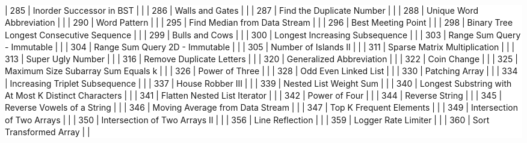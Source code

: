 | 285 | Inorder Successor in BST | |
| 286 | Walls and Gates | |
| 287 | Find the Duplicate Number | |
| 288 | Unique Word Abbreviation | |
| 290 | Word Pattern | |
| 295 | Find Median from Data Stream | |
| 296 | Best Meeting Point | |
| 298 | Binary Tree Longest Consecutive Sequence | |
| 299 | Bulls and Cows | |
| 300 | Longest Increasing Subsequence | |
| 303 | Range Sum Query - Immutable | |
| 304 | Range Sum Query 2D - Immutable | |
| 305 | Number of Islands II | |
| 311 | Sparse Matrix Multiplication | |
| 313 | Super Ugly Number | |
| 316 | Remove Duplicate Letters | |
| 320 | Generalized Abbreviation | |
| 322 | Coin Change | |
| 325 | Maximum Size Subarray Sum Equals k | |
| 326 | Power of Three | |
| 328 | Odd Even Linked List | |
| 330 | Patching Array | |
| 334 | Increasing Triplet Subsequence | |
| 337 | House Robber III | |
| 339 | Nested List Weight Sum | |
| 340 | Longest Substring with At Most K Distinct Characters | |
| 341 | Flatten Nested List Iterator | |
| 342 | Power of Four | |
| 344 | Reverse String | |
| 345 | Reverse Vowels of a String | |
| 346 | Moving Average from Data Stream | |
| 347 | Top K Frequent Elements | |
| 349 | Intersection of Two Arrays | |
| 350 | Intersection of Two Arrays II | |
| 356 | Line Reflection | |
| 359 | Logger Rate Limiter | |
| 360 | Sort Transformed Array | |